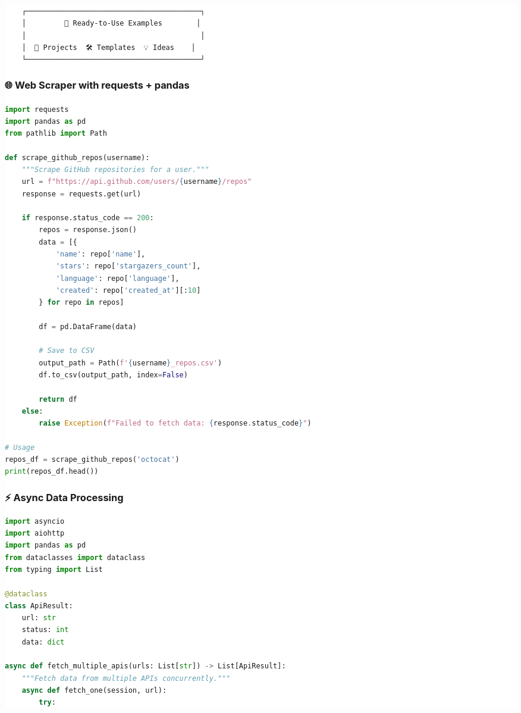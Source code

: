 ```
    ┌─────────────────────────────────────────┐
    │         🚀 Ready-to-Use Examples        │
    │                                         │
    │  📁 Projects  🛠️ Templates  💡 Ideas    │
    └─────────────────────────────────────────┘
```

</div>

### 🌐 **Web Scraper with requests + pandas**

```python
import requests
import pandas as pd
from pathlib import Path

def scrape_github_repos(username):
    """Scrape GitHub repositories for a user."""
    url = f"https://api.github.com/users/{username}/repos"
    response = requests.get(url)
    
    if response.status_code == 200:
        repos = response.json()
        data = [{
            'name': repo['name'],
            'stars': repo['stargazers_count'],
            'language': repo['language'],
            'created': repo['created_at'][:10]
        } for repo in repos]
        
        df = pd.DataFrame(data)
        
        # Save to CSV
        output_path = Path(f'{username}_repos.csv')
        df.to_csv(output_path, index=False)
        
        return df
    else:
        raise Exception(f"Failed to fetch data: {response.status_code}")

# Usage
repos_df = scrape_github_repos('octocat')
print(repos_df.head())
```

### ⚡ **Async Data Processing**

```python
import asyncio
import aiohttp
import pandas as pd
from dataclasses import dataclass
from typing import List

@dataclass
class ApiResult:
    url: str
    status: int
    data: dict

async def fetch_multiple_apis(urls: List[str]) -> List[ApiResult]:
    """Fetch data from multiple APIs concurrently."""
    async def fetch_one(session, url):
        try:
```